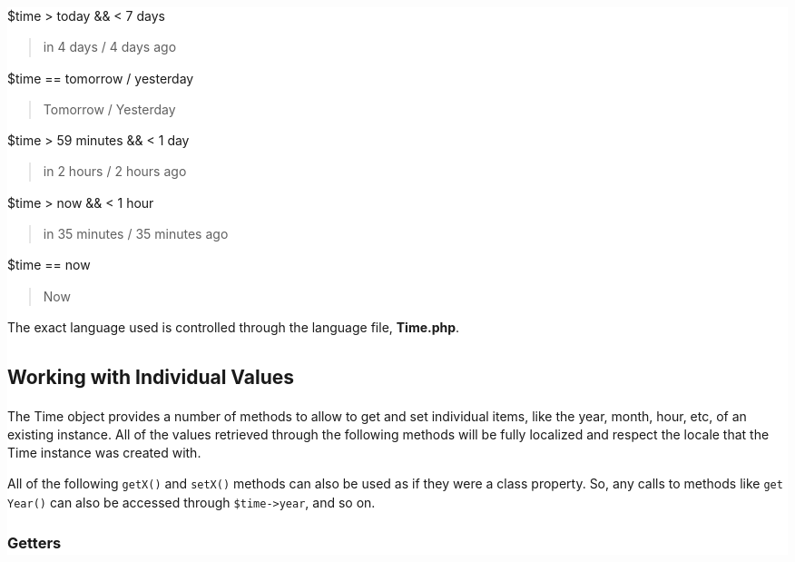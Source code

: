 </blockquote></td>
</tr>
<tr class="even">
<td>$time &gt; today &amp;&amp; &lt; 7 days</td>
<td><blockquote>
<p>in 4 days / 4 days ago</p>
</blockquote></td>
</tr>
<tr class="odd">
<td>$time == tomorrow / yesterday</td>
<td><blockquote>
<p>Tomorrow / Yesterday</p>
</blockquote></td>
</tr>
<tr class="even">
<td>$time &gt; 59 minutes &amp;&amp; &lt; 1 day</td>
<td><blockquote>
<p>in 2 hours / 2 hours ago</p>
</blockquote></td>
</tr>
<tr class="odd">
<td>$time &gt; now &amp;&amp; &lt; 1 hour</td>
<td><blockquote>
<p>in 35 minutes / 35 minutes ago</p>
</blockquote></td>
</tr>
<tr class="even">
<td>$time == now</td>
<td><blockquote>
<p>Now</p>
</blockquote></td>
</tr>
</tbody>
</table>

The exact language used is controlled through the language file,
**Time.php**.

## Working with Individual Values

The Time object provides a number of methods to allow to get and set
individual items, like the year, month, hour, etc, of an existing
instance. All of the values retrieved through the following methods will
be fully localized and respect the locale that the Time instance was
created with.

All of the following `getX()` and `setX()` methods can also be used as
if they were a class property. So, any calls to methods like `getYear()`
can also be accessed through `$time->year`, and so on.

### Getters
